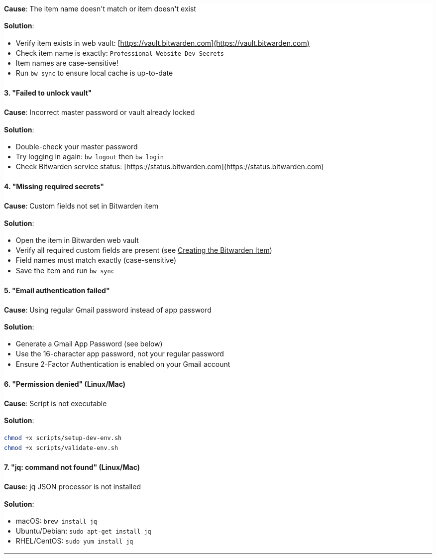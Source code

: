 **Cause**: The item name doesn't match or item doesn't exist

**Solution**:
- Verify item exists in web vault: [https://vault.bitwarden.com](https://vault.bitwarden.com)
- Check item name is exactly: `Professional-Website-Dev-Secrets`
- Item names are case-sensitive!
- Run `bw sync` to ensure local cache is up-to-date

#### 3. "Failed to unlock vault"

**Cause**: Incorrect master password or vault already locked

**Solution**:
- Double-check your master password
- Try logging in again: `bw logout` then `bw login`
- Check Bitwarden service status: [https://status.bitwarden.com](https://status.bitwarden.com)

#### 4. "Missing required secrets"

**Cause**: Custom fields not set in Bitwarden item

**Solution**:
- Open the item in Bitwarden web vault
- Verify all required custom fields are present (see [Creating the Bitwarden Item](#creating-the-bitwarden-item))
- Field names must match exactly (case-sensitive)
- Save the item and run `bw sync`

#### 5. "Email authentication failed"

**Cause**: Using regular Gmail password instead of app password

**Solution**:
- Generate a Gmail App Password (see below)
- Use the 16-character app password, not your regular password
- Ensure 2-Factor Authentication is enabled on your Gmail account

#### 6. "Permission denied" (Linux/Mac)

**Cause**: Script is not executable

**Solution**:
```bash
chmod +x scripts/setup-dev-env.sh
chmod +x scripts/validate-env.sh
```

#### 7. "jq: command not found" (Linux/Mac)

**Cause**: jq JSON processor is not installed

**Solution**:
- macOS: `brew install jq`
- Ubuntu/Debian: `sudo apt-get install jq`
- RHEL/CentOS: `sudo yum install jq`

---
